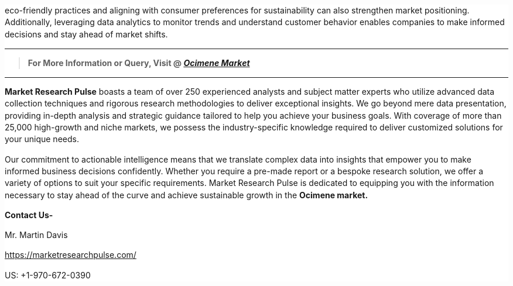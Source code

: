eco-friendly practices and aligning with consumer preferences for sustainability can also strengthen market positioning. Additionally, leveraging data analytics to monitor trends and understand customer behavior enables companies to make informed decisions and stay ahead of market shifts.</p><hr /><blockquote><p><strong>For More Information or Query, Visit @&nbsp;<em><a href="https://marketresearchpulse.com/report/21493/ocimene-market?utm_source=Linkedin&utm_medium=0116">Ocimene Market</a></em></strong></p></blockquote><hr /><p><strong>Market Research Pulse</strong> boasts a team of over 250 experienced analysts and subject matter experts who utilize advanced data collection techniques and rigorous research methodologies to deliver exceptional insights. We go beyond mere data presentation, providing in-depth analysis and strategic guidance tailored to help you achieve your business goals. With coverage of more than 25,000 high-growth and niche markets, we possess the industry-specific knowledge required to deliver customized solutions for your unique needs.</p><p>Our commitment to actionable intelligence means that we translate complex data into insights that empower you to make informed business decisions confidently. Whether you require a pre-made report or a bespoke research solution, we offer a variety of options to suit your specific requirements. Market Research Pulse is dedicated to equipping you with the information necessary to stay ahead of the curve and achieve sustainable growth in the <strong>Ocimene market.</strong></p><p><strong>Contact Us-</strong></p><p>Mr. Martin Davis</p><p>https://marketresearchpulse.com/</p><p>US: +1-970-672-0390</p>

